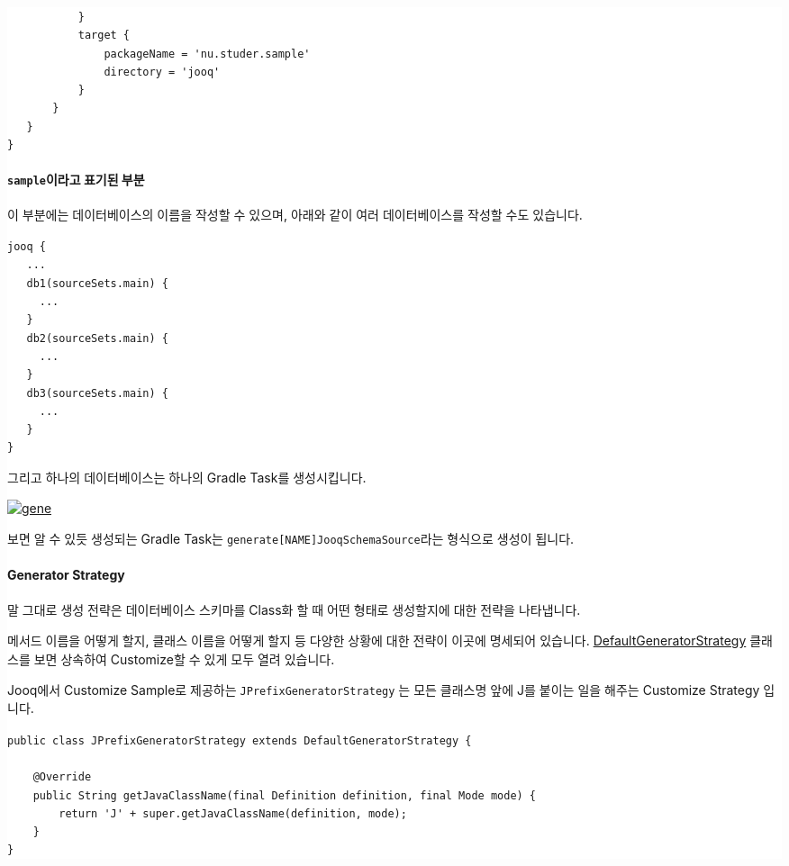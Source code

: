 ```
           }
           target {
               packageName = 'nu.studer.sample'
               directory = 'jooq'
           }
       }
   }
}
```



#### `sample`이라고 표기된 부분

이 부분에는 데이터베이스의 이름을 작성할 수 있으며, 아래와 같이 여러 데이터베이스를 작성할 수도 있습니다.

```
jooq {
   ...
   db1(sourceSets.main) {
     ...
   }
   db2(sourceSets.main) {
     ...
   }
   db3(sourceSets.main) {
     ...
   }
}
```

그리고 하나의 데이터베이스는 하나의 Gradle Task를 생성시킵니다.

[![gene](https://github.com/kingbbode/kingbbode.github.io/raw/git-page/images/2017/2017-06-25-JOOQ/gene.png)](https://github.com/kingbbode/kingbbode.github.io/blob/git-page/images/2017/2017-06-25-JOOQ/gene.png)

보면 알 수 있듯 생성되는 Gradle Task는 `generate[NAME]JooqSchemaSource`라는 형식으로 생성이 됩니다.



#### Generator Strategy

말 그대로 생성 전략은 데이터베이스 스키마를 Class화 할 때 어떤 형태로 생성할지에 대한 전략을 나타냅니다.

메서드 이름을 어떻게 할지, 클래스 이름을 어떻게 할지 등 다양한 상황에 대한 전략이 이곳에 명세되어 있습니다. [DefaultGeneratorStrategy](https://github.com/jOOQ/jOOQ/blob/master/jOOQ-codegen/src/main/java/org/jooq/util/DefaultGeneratorStrategy.java) 클래스를 보면 상속하여 Customize할 수 있게 모두 열려 있습니다.

Jooq에서 Customize Sample로 제공하는 `JPrefixGeneratorStrategy` 는 모든 클래스명 앞에 J를 붙이는 일을 해주는 Customize Strategy 입니다.

```
public class JPrefixGeneratorStrategy extends DefaultGeneratorStrategy {

    @Override
    public String getJavaClassName(final Definition definition, final Mode mode) {
        return 'J' + super.getJavaClassName(definition, mode);
    }
}
```
